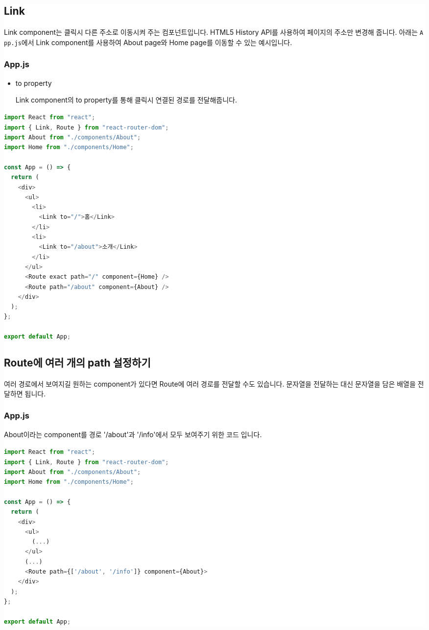 ## Link

Link component는 클릭시 다른 주소로 이동시켜 주는 컴포넌트입니다. HTML5 History API를 사용하여 페이지의 주소만 변경해 줍니다. 아래는 `App.js`에서 Link component를 사용하여 About page와 Home page를 이동할 수 있는 예시입니다.

### App.js

- to property

  Link component의 to property를 통해 클릭시 연결된 경로를 전달해줍니다.

```javascript
import React from "react";
import { Link, Route } from "react-router-dom";
import About from "./components/About";
import Home from "./components/Home";

const App = () => {
  return (
    <div>
      <ul>
        <li>
          <Link to="/">홈</Link>
        </li>
        <li>
          <Link to="/about">소개</Link>
        </li>
      </ul>
      <Route exact path="/" component={Home} />
      <Route path="/about" component={About} />
    </div>
  );
};

export default App;
```

## Route에 여러 개의 path 설정하기

여러 경로에서 보여지길 원하는 component가 있다면 Route에 여러 경로를 전달할 수도 있습니다. 문자열을 전달하는 대신 문자열을 담은 배열을 전달하면 됩니다.

### App.js

About이라는 component를 경로 '/about'과 '/info'에서 모두 보여주기 위한 코드 입니다.

```javascript
import React from "react";
import { Link, Route } from "react-router-dom";
import About from "./components/About";
import Home from "./components/Home";

const App = () => {
  return (
    <div>
      <ul>
        (...)
      </ul>
      (...)
      <Route path={['/about', '/info']} component={About}>
    </div>
  );
};

export default App;
```
